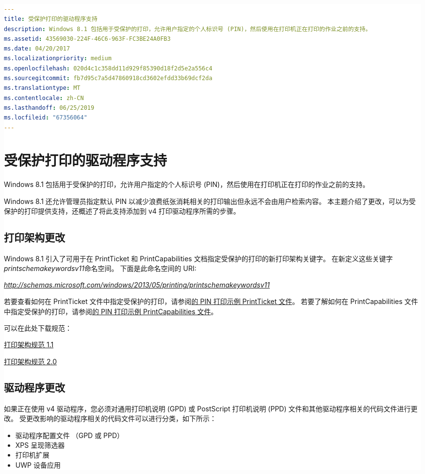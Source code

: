 ```yaml
---
title: 受保护打印的驱动程序支持
description: Windows 8.1 包括用于受保护的打印，允许用户指定的个人标识号 (PIN)，然后使用在打印机正在打印的作业之前的支持。
ms.assetid: 43569030-224F-46C6-963F-FC3BE24A0FB3
ms.date: 04/20/2017
ms.localizationpriority: medium
ms.openlocfilehash: 020d4c1c358dd11d929f85390d18f2d5e2a556c4
ms.sourcegitcommit: fb7d95c7a5d47860918cd3602efdd33b69dcf2da
ms.translationtype: MT
ms.contentlocale: zh-CN
ms.lasthandoff: 06/25/2019
ms.locfileid: "67356064"
---
```

# <a name="driver-support-for-protected-printing"></a>受保护打印的驱动程序支持


Windows 8.1 包括用于受保护的打印，允许用户指定的个人标识号 (PIN)，然后使用在打印机正在打印的作业之前的支持。

Windows 8.1 还允许管理员指定默认 PIN 以减少浪费纸张消耗相关的打印输出但永远不会由用户检索内容。 本主题介绍了更改，可以为受保护的打印提供支持，还概述了将此支持添加到 v4 打印驱动程序所需的步骤。

## <a name="print-schema-changes"></a>打印架构更改

Windows 8.1 引入了可用于在 PrintTicket 和 PrintCapabilities 文档指定受保护的打印的新打印架构关键字。 在新定义这些关键字*printschemakeywordsv11*命名空间。 下面是此命名空间的 URI:

*http://schemas.microsoft.com/windows/2013/05/printing/printschemakeywordsv11*

若要查看如何在 PrintTicket 文件中指定受保护的打印，请参阅[的 PIN 打印示例 PrintTicket 文件](sample-printticket-file-for-pin-printing.md)。 若要了解如何在 PrintCapabilities 文件中指定受保护的打印，请参阅[的 PIN 打印示例 PrintCapabilities 文件](sample-printcapabilities-file-for-pin-printing.md)。

可以在此处下载规范：

[打印架构规范 1.1](http://download.microsoft.com/download/1/6/a/16acc601-1b7a-42ad-8d4e-4f0aa156ec3e/print-schema-spec-1-1.zip)

[打印架构规范 2.0](http://download.microsoft.com/download/d/e/c/deca6e6b-3e81-48e7-b7ef-6d92a547d03c/print-schema-spec-2-0.zip)


## <a name="driver-changes"></a>驱动程序更改


如果正在使用 v4 驱动程序，您必须对通用打印机说明 (GPD) 或 PostScript 打印机说明 (PPD) 文件和其他驱动程序相关的代码文件进行更改。 受更改影响的驱动程序相关的代码文件可以进行分类，如下所示：

-   驱动程序配置文件 （GPD 或 PPD）
-   XPS 呈现筛选器
-   打印机扩展
-   UWP 设备应用
